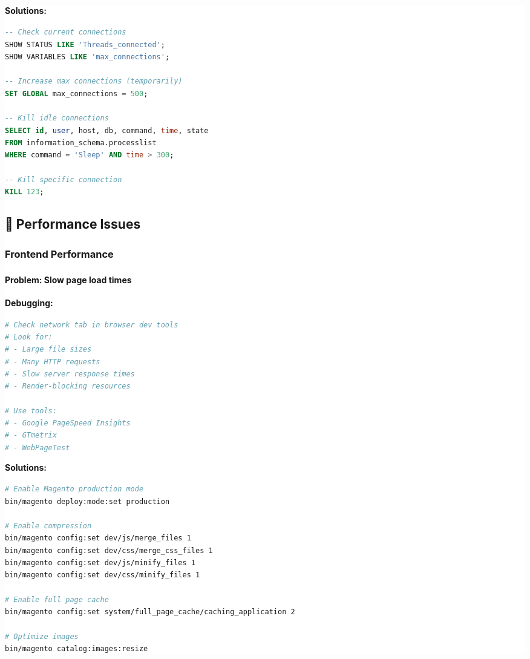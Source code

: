 **Solutions:**
```sql
-- Check current connections
SHOW STATUS LIKE 'Threads_connected';
SHOW VARIABLES LIKE 'max_connections';

-- Increase max connections (temporarily)
SET GLOBAL max_connections = 500;

-- Kill idle connections
SELECT id, user, host, db, command, time, state 
FROM information_schema.processlist 
WHERE command = 'Sleep' AND time > 300;

-- Kill specific connection
KILL 123;
```

## 🚀 Performance Issues

### Frontend Performance

#### Problem: Slow page load times
**Debugging:**
```bash
# Check network tab in browser dev tools
# Look for:
# - Large file sizes
# - Many HTTP requests
# - Slow server response times
# - Render-blocking resources

# Use tools:
# - Google PageSpeed Insights
# - GTmetrix
# - WebPageTest
```

**Solutions:**
```bash
# Enable Magento production mode
bin/magento deploy:mode:set production

# Enable compression
bin/magento config:set dev/js/merge_files 1
bin/magento config:set dev/css/merge_css_files 1
bin/magento config:set dev/js/minify_files 1
bin/magento config:set dev/css/minify_files 1

# Enable full page cache
bin/magento config:set system/full_page_cache/caching_application 2

# Optimize images
bin/magento catalog:images:resize
```
